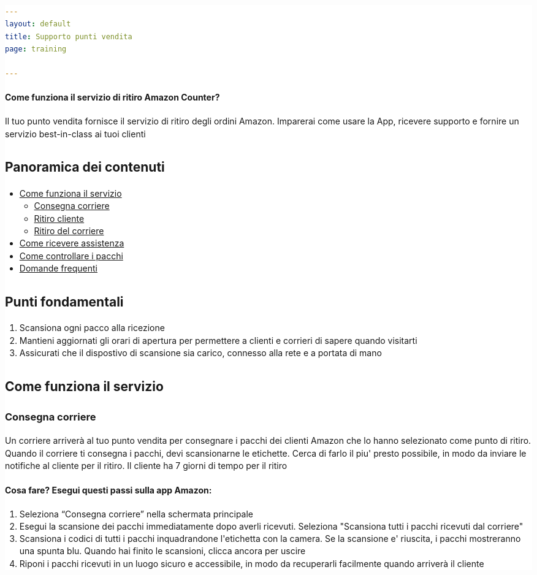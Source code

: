 ```yaml
---
layout: default
title: Supporto punti vendita
page: training

---
```


#### Come funziona il servizio di ritiro Amazon Counter?
Il tuo punto vendita fornisce il servizio di ritiro degli ordini Amazon. Imparerai come usare la App, ricevere supporto e fornire un servizio best-in-class ai tuoi clienti

<div style="text-align: center;">
<span>
<script src="https://static.airtable.com/js/embed/embed_snippet_v1.js"></script><iframe class="airtable-embed airtable-dynamic-height" src="https://airtable.com/embed/shrfP19zwEJ9reyuT?backgroundColor=green" frameborder="0" onmousewheel="" width="100%" height="791" style="background: transparent; border: 0px"></iframe>
</span>
</div>

## Panoramica dei contenuti
- [Come funziona il servizio](#come-funziona-il-servizio)
  - [Consegna corriere](#consegna-corriere)
  - [Ritiro cliente](#ritiro-cliente)
  - [Ritiro del corriere](#ritiro-del-corriere)
- [Come ricevere assistenza](#come-ricevere-assistenza)
- [Come controllare i pacchi](#come-controllare-i-pacchi)
- [Domande frequenti](#domande-frequenti)

## Punti fondamentali
1. Scansiona ogni pacco alla ricezione
1. Mantieni aggiornati gli orari di apertura per permettere a clienti e corrieri di sapere quando visitarti
1. Assicurati che il dispostivo di scansione sia carico, connesso alla rete e a portata di mano

## Come funziona il servizio
### Consegna corriere
Un corriere arriverà al tuo punto vendita per consegnare i pacchi dei clienti Amazon che lo hanno selezionato come punto di ritiro. Quando il corriere ti consegna i pacchi, devi scansionarne le etichette. Cerca di farlo il piu' presto possibile, in modo da inviare le notifiche al cliente per il ritiro. Il cliente ha 7 giorni di tempo per il ritiro

#### Cosa fare? Esegui questi passi sulla app Amazon:
1. Seleziona “Consegna corriere” nella schermata principale
1. Esegui la scansione dei pacchi immediatamente dopo averli ricevuti. Seleziona "Scansiona tutti i pacchi ricevuti dal corriere"
1. Scansiona i codici di tutti i pacchi inquadrandone l'etichetta con la camera. Se la scansione e' riuscita, i pacchi mostreranno una spunta blu. Quando hai finito le scansioni, clicca ancora per uscire
1. Riponi i pacchi ricevuti in un luogo sicuro e accessibile, in modo da recuperarli facilmente quando arriverà il cliente
